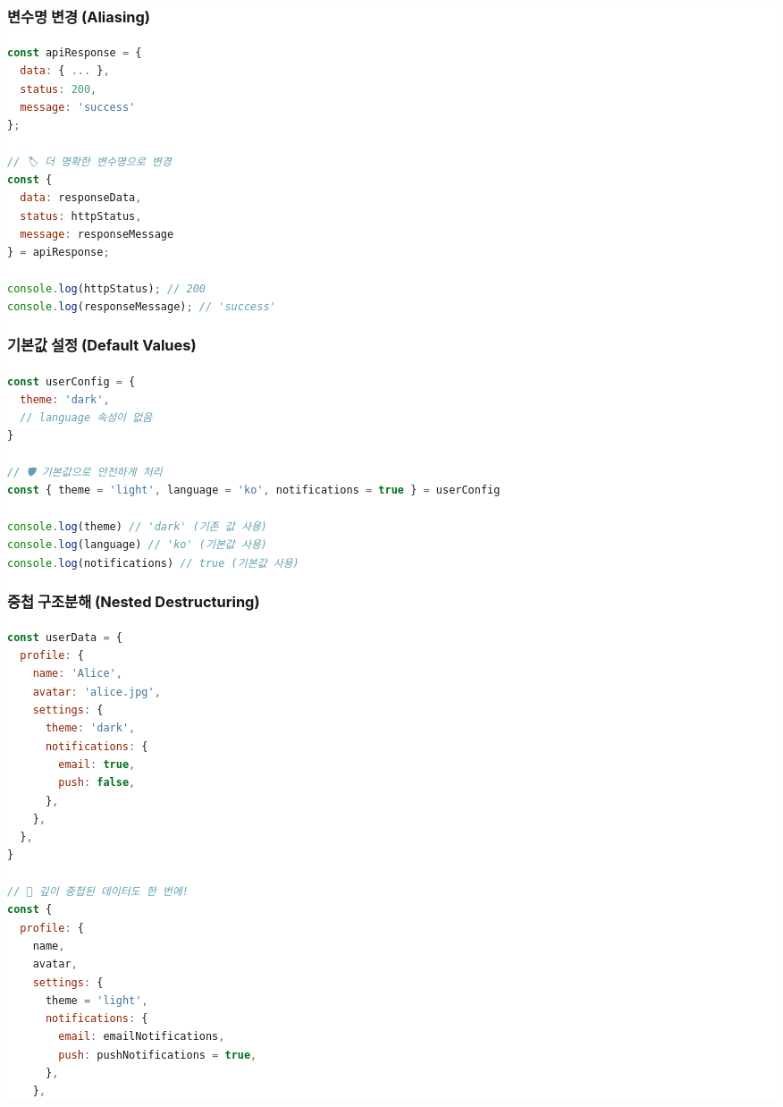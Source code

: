 ### 변수명 변경 (Aliasing)

```javascript
const apiResponse = {
  data: { ... },
  status: 200,
  message: 'success'
};

// 🏷️ 더 명확한 변수명으로 변경
const {
  data: responseData,
  status: httpStatus,
  message: responseMessage
} = apiResponse;

console.log(httpStatus); // 200
console.log(responseMessage); // 'success'
```

### 기본값 설정 (Default Values)

```javascript
const userConfig = {
  theme: 'dark',
  // language 속성이 없음
}

// 🛡️ 기본값으로 안전하게 처리
const { theme = 'light', language = 'ko', notifications = true } = userConfig

console.log(theme) // 'dark' (기존 값 사용)
console.log(language) // 'ko' (기본값 사용)
console.log(notifications) // true (기본값 사용)
```

### 중첩 구조분해 (Nested Destructuring)

```javascript
const userData = {
  profile: {
    name: 'Alice',
    avatar: 'alice.jpg',
    settings: {
      theme: 'dark',
      notifications: {
        email: true,
        push: false,
      },
    },
  },
}

// 🎯 깊이 중첩된 데이터도 한 번에!
const {
  profile: {
    name,
    avatar,
    settings: {
      theme = 'light',
      notifications: {
        email: emailNotifications,
        push: pushNotifications = true,
      },
    },
```